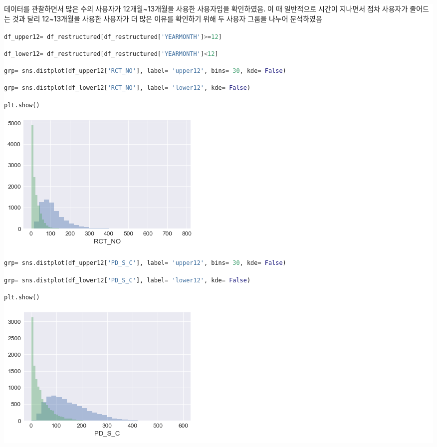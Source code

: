 데이터를 관찰하면서 많은 수의 사용자가 12개월~13개월을 사용한 사용자임을 확인하였음. 이 때 일반적으로 시간이 지나면서 점차 사용자가 줄어드는 것과 달리 12~13개월을 사용한 사용자가 더 많은 이유를 확인하기 위해 두 사용자 그룹을 나누어 분석하였음


```python
df_upper12= df_restructured[df_restructured['YEARMONTH']>=12]
```


```python
df_lower12= df_restructured[df_restructured['YEARMONTH']<12]
```


```python
grp= sns.distplot(df_upper12['RCT_NO'], label= 'upper12', bins= 30, kde= False)
```


```python
grp= sns.distplot(df_lower12['RCT_NO'], label= 'lower12', kde= False)
```


```python
plt.show()
```


![png](output_75_0.png)



```python
grp= sns.distplot(df_upper12['PD_S_C'], label= 'upper12', bins= 30, kde= False)
```


```python
grp= sns.distplot(df_lower12['PD_S_C'], label= 'lower12', kde= False)
```


```python
plt.show()
```


![png](output_78_0.png)